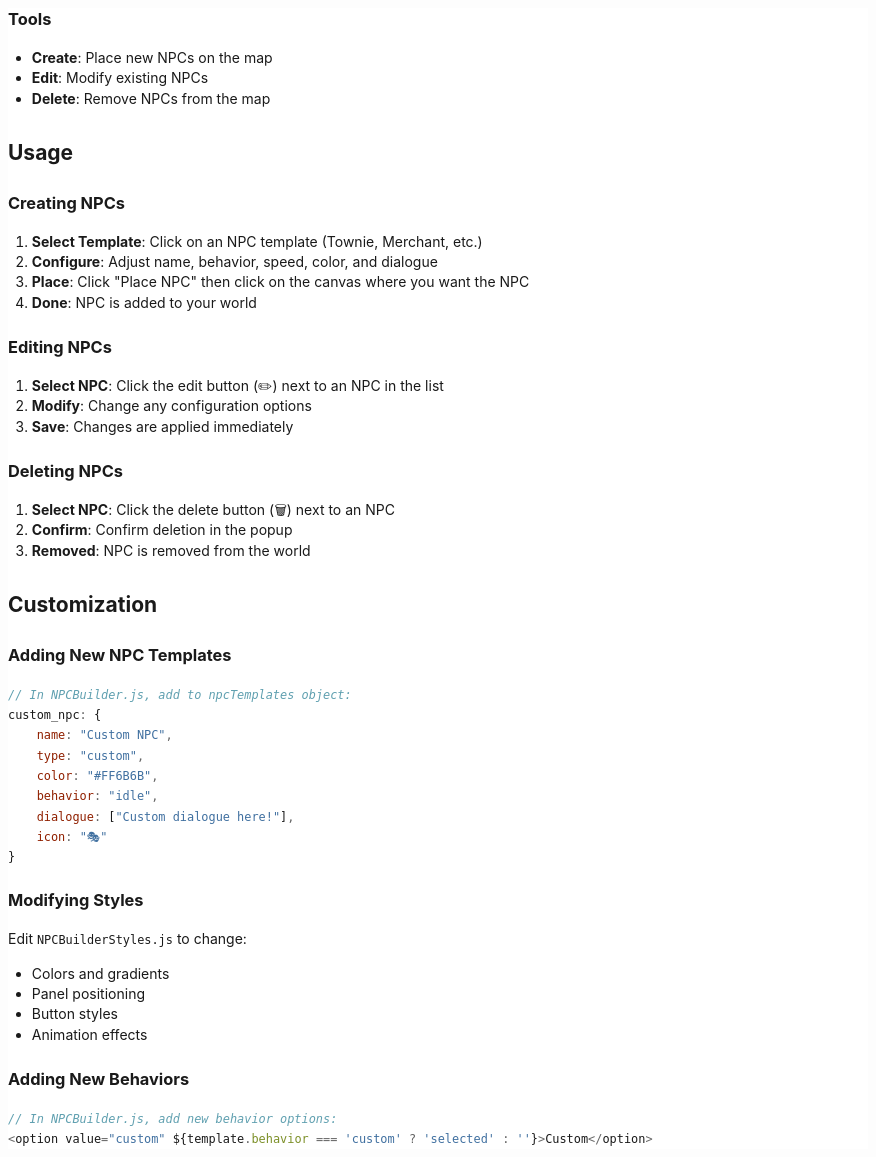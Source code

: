 ### Tools
- **Create**: Place new NPCs on the map
- **Edit**: Modify existing NPCs
- **Delete**: Remove NPCs from the map

## Usage

### Creating NPCs
1. **Select Template**: Click on an NPC template (Townie, Merchant, etc.)
2. **Configure**: Adjust name, behavior, speed, color, and dialogue
3. **Place**: Click "Place NPC" then click on the canvas where you want the NPC
4. **Done**: NPC is added to your world

### Editing NPCs
1. **Select NPC**: Click the edit button (✏️) next to an NPC in the list
2. **Modify**: Change any configuration options
3. **Save**: Changes are applied immediately

### Deleting NPCs
1. **Select NPC**: Click the delete button (🗑️) next to an NPC
2. **Confirm**: Confirm deletion in the popup
3. **Removed**: NPC is removed from the world

## Customization

### Adding New NPC Templates
```javascript
// In NPCBuilder.js, add to npcTemplates object:
custom_npc: {
    name: "Custom NPC",
    type: "custom",
    color: "#FF6B6B",
    behavior: "idle",
    dialogue: ["Custom dialogue here!"],
    icon: "🎭"
}
```

### Modifying Styles
Edit `NPCBuilderStyles.js` to change:
- Colors and gradients
- Panel positioning
- Button styles
- Animation effects

### Adding New Behaviors
```javascript
// In NPCBuilder.js, add new behavior options:
<option value="custom" ${template.behavior === 'custom' ? 'selected' : ''}>Custom</option>
```
